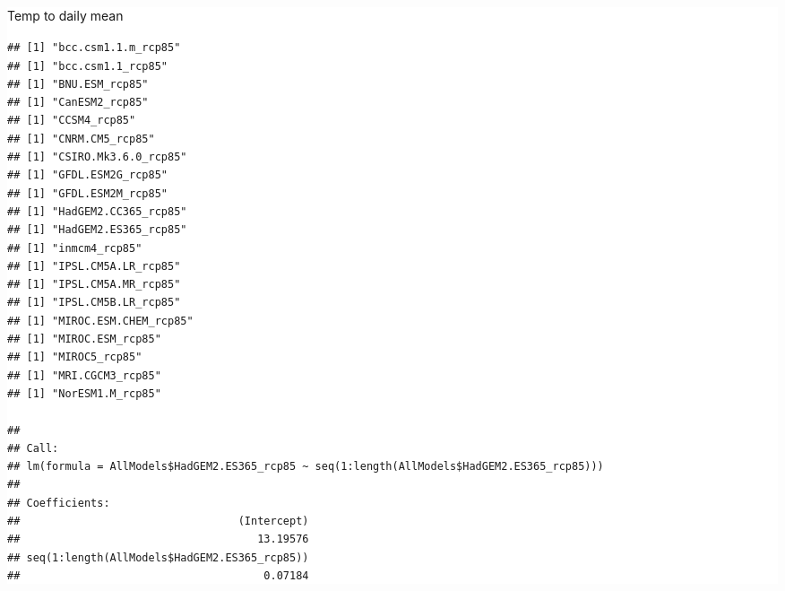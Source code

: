 Temp to daily mean

    ## [1] "bcc.csm1.1.m_rcp85"
    ## [1] "bcc.csm1.1_rcp85"
    ## [1] "BNU.ESM_rcp85"
    ## [1] "CanESM2_rcp85"
    ## [1] "CCSM4_rcp85"
    ## [1] "CNRM.CM5_rcp85"
    ## [1] "CSIRO.Mk3.6.0_rcp85"
    ## [1] "GFDL.ESM2G_rcp85"
    ## [1] "GFDL.ESM2M_rcp85"
    ## [1] "HadGEM2.CC365_rcp85"
    ## [1] "HadGEM2.ES365_rcp85"
    ## [1] "inmcm4_rcp85"
    ## [1] "IPSL.CM5A.LR_rcp85"
    ## [1] "IPSL.CM5A.MR_rcp85"
    ## [1] "IPSL.CM5B.LR_rcp85"
    ## [1] "MIROC.ESM.CHEM_rcp85"
    ## [1] "MIROC.ESM_rcp85"
    ## [1] "MIROC5_rcp85"
    ## [1] "MRI.CGCM3_rcp85"
    ## [1] "NorESM1.M_rcp85"

    ## 
    ## Call:
    ## lm(formula = AllModels$HadGEM2.ES365_rcp85 ~ seq(1:length(AllModels$HadGEM2.ES365_rcp85)))
    ## 
    ## Coefficients:
    ##                                  (Intercept)  
    ##                                     13.19576  
    ## seq(1:length(AllModels$HadGEM2.ES365_rcp85))  
    ##                                      0.07184

